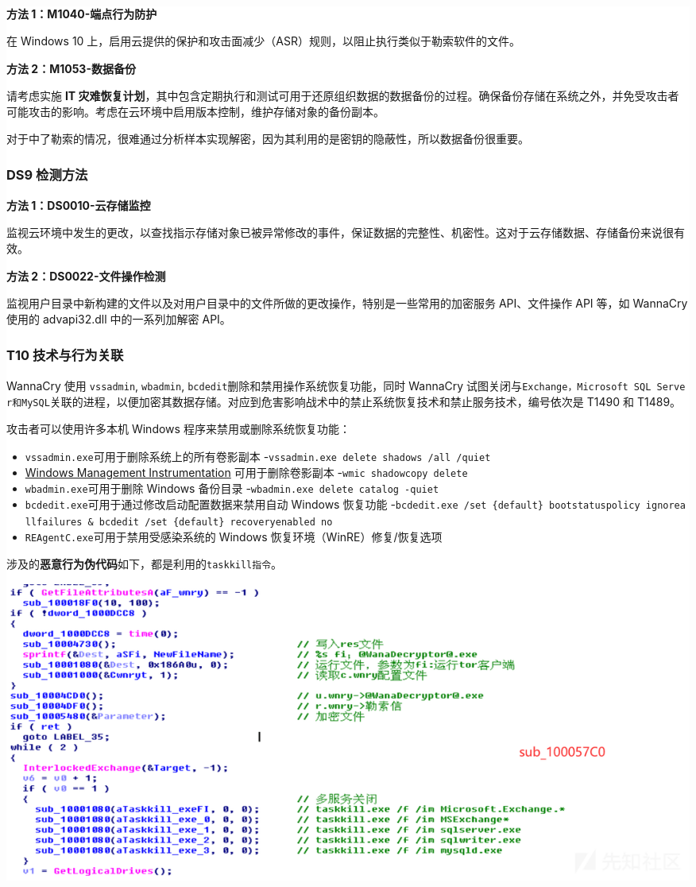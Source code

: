 **方法 1：M1040-端点行为防护**

在 Windows 10 上，启用云提供的保护和攻击面减少（ASR）规则，以阻止执行类似于勒索软件的文件。

**方法 2：M1053-数据备份**

请考虑实施 **IT 灾难恢复计划**，其中包含定期执行和测试可用于还原组织数据的数据备份的过程。确保备份存储在系统之外，并免受攻击者可能攻击的影响。考虑在云环境中启用版本控制，维护存储对象的备份副本。

对于中了勒索的情况，很难通过分析样本实现解密，因为其利用的是密钥的隐蔽性，所以数据备份很重要。

### DS9 检测方法

**方法 1：DS0010-云存储监控**

监视云环境中发生的更改，以查找指示存储对象已被异常修改的事件，保证数据的完整性、机密性。这对于云存储数据、存储备份来说很有效。

**方法 2：DS0022-文件操作检测**

监视用户目录中新构建的文件以及对用户目录中的文件所做的更改操作，特别是一些常用的加密服务 API、文件操作 API 等，如 WannaCry 使用的 advapi32.dll 中的一系列加解密 API。

### T10 技术与行为关联

WannaCry 使用 `vssadmin`, `wbadmin`, `bcdedit`删除和禁用操作系统恢复功能，同时 WannaCry 试图关闭与`Exchange，Microsoft SQL Server和MySQL`关联的进程，以便加密其数据存储。对应到危害影响战术中的禁止系统恢复技术和禁止服务技术，编号依次是 T1490 和 T1489。

攻击者可以使用许多本机 Windows 程序来禁用或删除系统恢复功能：

-   `vssadmin.exe`可用于删除系统上的所有卷影副本 -`vssadmin.exe delete shadows /all /quiet`
-   [Windows Management Instrumentation](https://attack.mitre.org/techniques/T1047) 可用于删除卷影副本 -`wmic shadowcopy delete`
-   `wbadmin.exe`可用于删除 Windows 备份目录 -`wbadmin.exe delete catalog -quiet`
-   `bcdedit.exe`可用于通过修改启动配置数据来禁用自动 Windows 恢复功能 -`bcdedit.exe /set {default} bootstatuspolicy ignoreallfailures & bcdedit /set {default} recoveryenabled no`
-   `REAgentC.exe`可用于禁用受感染系统的 Windows 恢复环境（WinRE）修复/恢复选项

涉及的**恶意行为伪代码**如下，都是利用的`taskkill指令`。

[![](assets/1711465825-192c590a9a2709391ae0446284458afa.png)](https://xzfile.aliyuncs.com/media/upload/picture/20240325010044-0de46e06-ea00-1.png)
